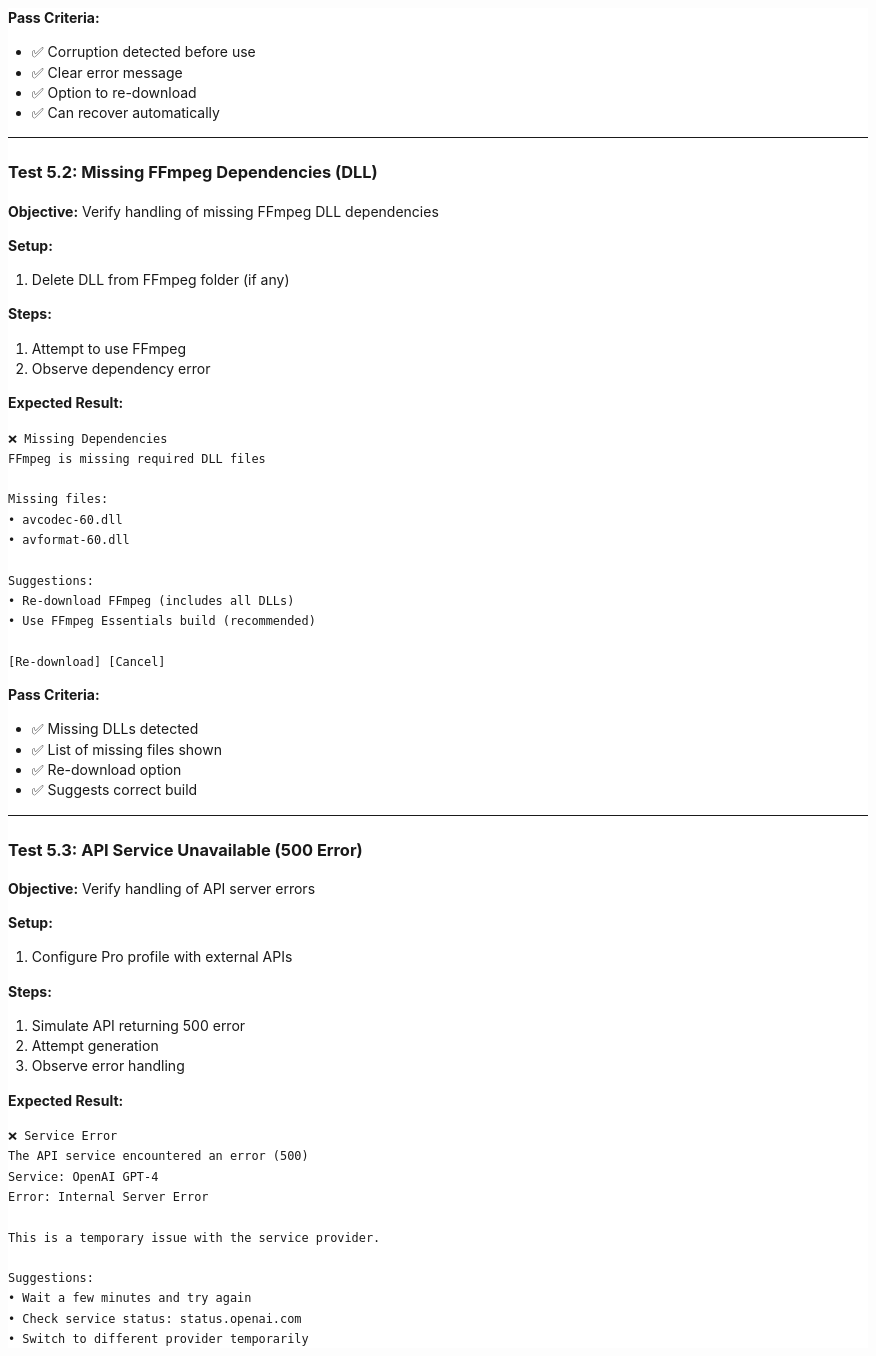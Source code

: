 **Pass Criteria:**
- ✅ Corruption detected before use
- ✅ Clear error message
- ✅ Option to re-download
- ✅ Can recover automatically

---

### Test 5.2: Missing FFmpeg Dependencies (DLL)

**Objective:** Verify handling of missing FFmpeg DLL dependencies

**Setup:**
1. Delete DLL from FFmpeg folder (if any)

**Steps:**
1. Attempt to use FFmpeg
2. Observe dependency error

**Expected Result:**
```
❌ Missing Dependencies
FFmpeg is missing required DLL files

Missing files:
• avcodec-60.dll
• avformat-60.dll

Suggestions:
• Re-download FFmpeg (includes all DLLs)
• Use FFmpeg Essentials build (recommended)

[Re-download] [Cancel]
```

**Pass Criteria:**
- ✅ Missing DLLs detected
- ✅ List of missing files shown
- ✅ Re-download option
- ✅ Suggests correct build

---

### Test 5.3: API Service Unavailable (500 Error)

**Objective:** Verify handling of API server errors

**Setup:**
1. Configure Pro profile with external APIs

**Steps:**
1. Simulate API returning 500 error
2. Attempt generation
3. Observe error handling

**Expected Result:**
```
❌ Service Error
The API service encountered an error (500)
Service: OpenAI GPT-4
Error: Internal Server Error

This is a temporary issue with the service provider.

Suggestions:
• Wait a few minutes and try again
• Check service status: status.openai.com
• Switch to different provider temporarily
```